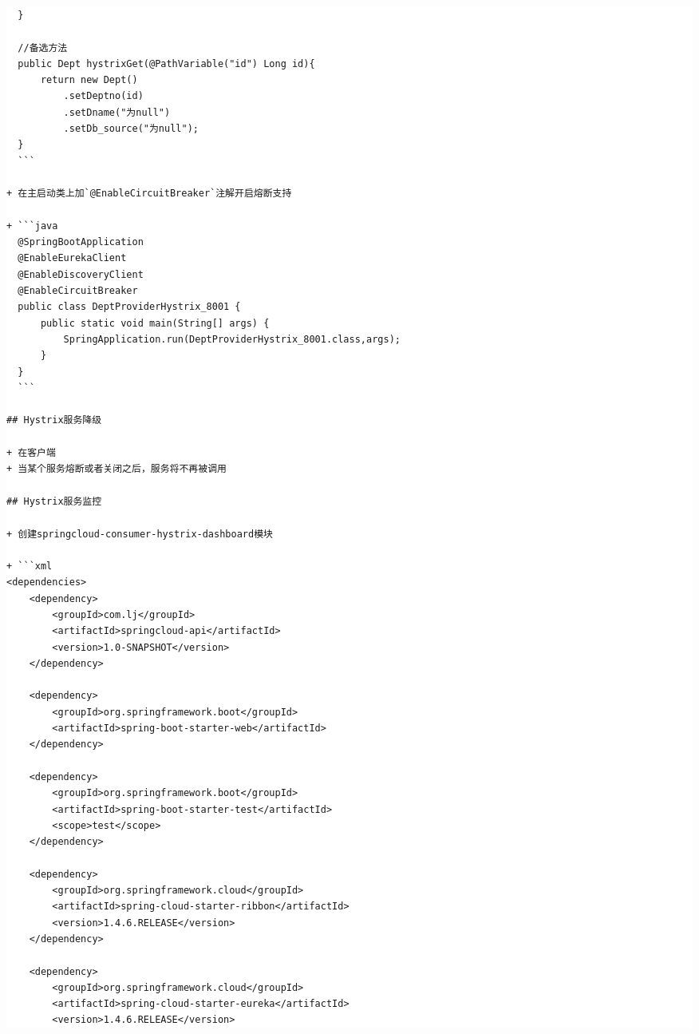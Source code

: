   ```
    }
    
    //备选方法
    public Dept hystrixGet(@PathVariable("id") Long id){
        return new Dept()
            .setDeptno(id)
            .setDname("为null")
            .setDb_source("为null");
    }
    ```

+ 在主启动类上加`@EnableCircuitBreaker`注解开启熔断支持

  + ```java
    @SpringBootApplication
    @EnableEurekaClient
    @EnableDiscoveryClient
    @EnableCircuitBreaker
    public class DeptProviderHystrix_8001 {
        public static void main(String[] args) {
            SpringApplication.run(DeptProviderHystrix_8001.class,args);
        }
    }
    ```

## Hystrix服务降级

+ 在客户端
+ 当某个服务熔断或者关闭之后，服务将不再被调用

## Hystrix服务监控

+ 创建springcloud-consumer-hystrix-dashboard模块

+ ```xml
  <dependencies>
      <dependency>
          <groupId>com.lj</groupId>
          <artifactId>springcloud-api</artifactId>
          <version>1.0-SNAPSHOT</version>
      </dependency>
  
      <dependency>
          <groupId>org.springframework.boot</groupId>
          <artifactId>spring-boot-starter-web</artifactId>
      </dependency>
  
      <dependency>
          <groupId>org.springframework.boot</groupId>
          <artifactId>spring-boot-starter-test</artifactId>
          <scope>test</scope>
      </dependency>
  
      <dependency>
          <groupId>org.springframework.cloud</groupId>
          <artifactId>spring-cloud-starter-ribbon</artifactId>
          <version>1.4.6.RELEASE</version>
      </dependency>
  
      <dependency>
          <groupId>org.springframework.cloud</groupId>
          <artifactId>spring-cloud-starter-eureka</artifactId>
          <version>1.4.6.RELEASE</version>
  ```